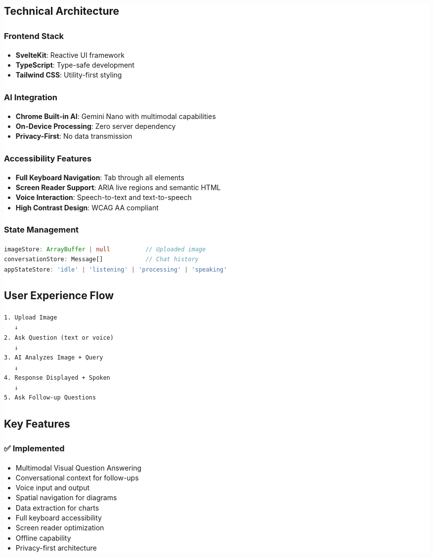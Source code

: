 ## Technical Architecture

### Frontend Stack
- **SvelteKit**: Reactive UI framework
- **TypeScript**: Type-safe development
- **Tailwind CSS**: Utility-first styling

### AI Integration
- **Chrome Built-in AI**: Gemini Nano with multimodal capabilities
- **On-Device Processing**: Zero server dependency
- **Privacy-First**: No data transmission

### Accessibility Features
- **Full Keyboard Navigation**: Tab through all elements
- **Screen Reader Support**: ARIA live regions and semantic HTML
- **Voice Interaction**: Speech-to-text and text-to-speech
- **High Contrast Design**: WCAG AA compliant

### State Management
```typescript
imageStore: ArrayBuffer | null          // Uploaded image
conversationStore: Message[]            // Chat history
appStateStore: 'idle' | 'listening' | 'processing' | 'speaking'
```

## User Experience Flow

```
1. Upload Image
   ↓
2. Ask Question (text or voice)
   ↓
3. AI Analyzes Image + Query
   ↓
4. Response Displayed + Spoken
   ↓
5. Ask Follow-up Questions
```

## Key Features

### ✅ Implemented
- Multimodal Visual Question Answering
- Conversational context for follow-ups
- Voice input and output
- Spatial navigation for diagrams
- Data extraction for charts
- Full keyboard accessibility
- Screen reader optimization
- Offline capability
- Privacy-first architecture
